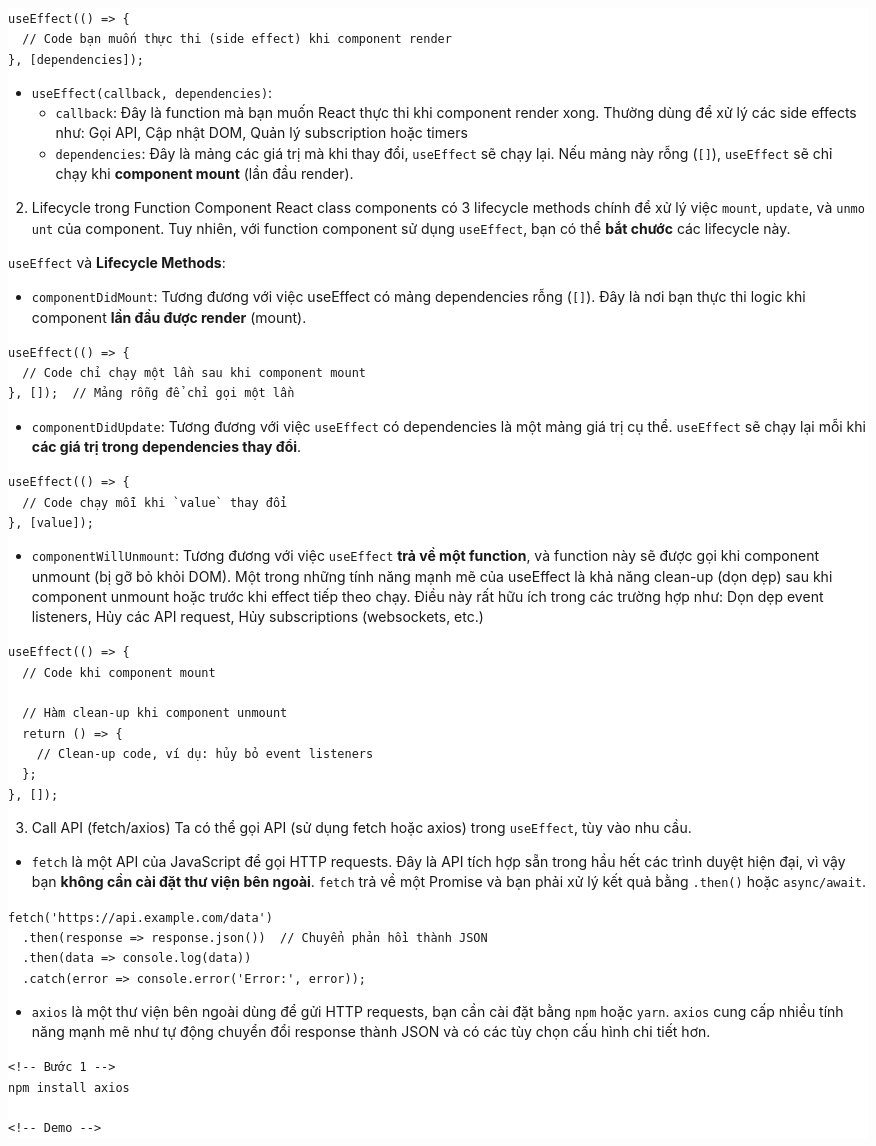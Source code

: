 ```
useEffect(() => {
  // Code bạn muốn thực thi (side effect) khi component render
}, [dependencies]);
```

- `useEffect(callback, dependencies)`:
  - `callback`: Đây là function mà bạn muốn React thực thi khi component render xong. Thường dùng để xử lý các side effects như: Gọi API, Cập nhật DOM, Quản lý subscription hoặc timers
  - `dependencies`: Đây là mảng các giá trị mà khi thay đổi, `useEffect` sẽ chạy lại. Nếu mảng này rỗng (`[]`), `useEffect` sẽ chỉ chạy khi **component mount** (lần đầu render).

2. Lifecycle trong Function Component
React class components có 3 lifecycle methods chính để xử lý việc `mount`, `update`, và `unmount` của component. Tuy nhiên, với function component sử dụng `useEffect`, bạn có thể **bắt chước** các lifecycle này.

`useEffect` và **Lifecycle Methods**:
- `componentDidMount`: Tương đương với việc useEffect có mảng dependencies rỗng (`[]`). Đây là nơi bạn thực thi logic khi component **lần đầu được render** (mount).
```
useEffect(() => {
  // Code chỉ chạy một lần sau khi component mount
}, []);  // Mảng rỗng để chỉ gọi một lần
```
- `componentDidUpdate`:  Tương đương với việc `useEffect` có dependencies là một mảng giá trị cụ thể. `useEffect` sẽ chạy lại mỗi khi **các giá trị trong dependencies thay đổi**.
```
useEffect(() => {
  // Code chạy mỗi khi `value` thay đổi
}, [value]);
```
- `componentWillUnmount`: Tương đương với việc `useEffect` **trả về một function**, và function này sẽ được gọi khi component unmount (bị gỡ bỏ khỏi DOM). Một trong những tính năng mạnh mẽ của useEffect là khả năng clean-up (dọn dẹp) sau khi component unmount hoặc trước khi effect tiếp theo chạy. Điều này rất hữu ích trong các trường hợp như: Dọn dẹp event listeners, Hủy các API request, Hủy subscriptions (websockets, etc.)
```
useEffect(() => {
  // Code khi component mount

  // Hàm clean-up khi component unmount
  return () => {
    // Clean-up code, ví dụ: hủy bỏ event listeners
  };
}, []);
```

3. Call API (fetch/axios)
Ta có thể gọi API (sử dụng fetch hoặc axios) trong `useEffect`, tùy vào nhu cầu.

- `fetch` là một API của JavaScript để gọi HTTP requests. Đây là API tích hợp sẵn trong hầu hết các trình duyệt hiện đại, vì vậy bạn **không cần cài đặt thư viện bên ngoài**. `fetch` trả về một Promise và bạn phải xử lý kết quả bằng `.then()` hoặc `async/await`.
```
fetch('https://api.example.com/data')
  .then(response => response.json())  // Chuyển phản hồi thành JSON
  .then(data => console.log(data))
  .catch(error => console.error('Error:', error));
```
- `axios` là một thư viện bên ngoài dùng để gửi HTTP requests, bạn cần cài đặt bằng `npm` hoặc `yarn`. `axios` cung cấp nhiều tính năng mạnh mẽ như tự động chuyển đổi response thành JSON và có các tùy chọn cấu hình chi tiết hơn.
```
<!-- Bước 1 -->
npm install axios

<!-- Demo -->
```
